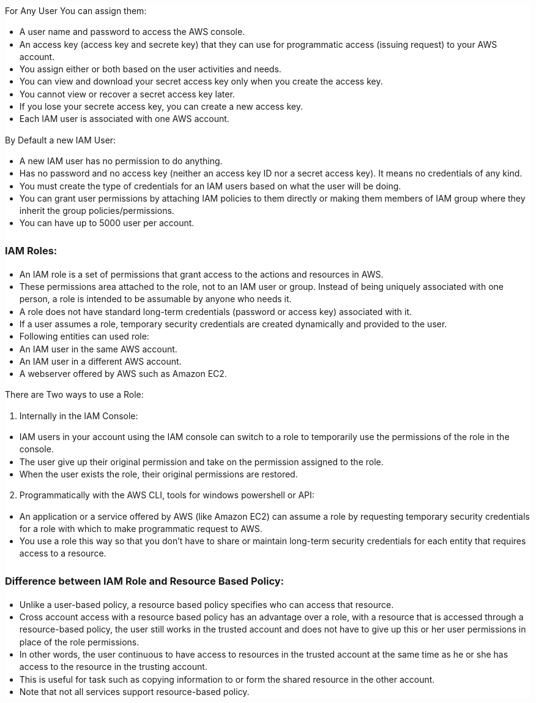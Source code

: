 For Any User You can assign them:
- A user name and password to access the AWS console.
- An access key (access key and secrete key) that they can use for programmatic access (issuing request) to your AWS account.
- You assign either or both based on the user activities and needs.
- You can view and download your secret access key only when you create the access key.
- You cannot view or recover a secret access key later.
- If you lose your secrete access key, you can create a new access key.
- Each IAM user is associated with one AWS account.

By Default a new IAM User:
- A new IAM user has no permission to do anything.
- Has no password and no access key (neither an access key ID nor a secret access key). It means no credentials of any kind.
- You must create the type of credentials for an IAM users based on what the user will be doing.
- You can grant user permissions by attaching IAM policies to them directly or making them members of IAM group where they inherit the group policies/permissions.
- You can have up to 5000 user per account.


### IAM Roles:
- An IAM role is a set of permissions that grant access to the actions and resources in AWS.
- These permissions area attached to the role, not to an IAM user or group. Instead of being uniquely associated with one person, a role is intended to be assumable by anyone who needs it.
- A role does not have standard long-term credentials (password or access key) associated with it.
- If a user assumes a role, temporary security credentials are created dynamically and provided to the user.
- Following entities can used role:
 - An IAM user in the same AWS account.
 - An IAM user in a different AWS account.
 - A webserver offered by AWS such as Amazon EC2.
 
There are Two ways to use a Role:
1.	Internally in the IAM Console:

- IAM users in your account using the IAM console can switch to a role to temporarily use the permissions of the role in the console.
- The user give up their original permission and take on the permission assigned to the role.
- When the user exists the role, their original permissions are restored.


2.	Programmatically with the AWS CLI, tools for windows powershell or API:

- An application or a service offered by AWS (like Amazon EC2) can assume a role by requesting temporary security credentials for a role with which to make programmatic request to AWS.
- You use a role this way so that you don’t have to share or maintain long-term security credentials for each entity that requires access to a resource.


### Difference between IAM Role and Resource Based Policy:
- Unlike a user-based policy, a resource based policy specifies who can access that resource.
- Cross account access with a resource based policy has an advantage over a role, with a resource that is accessed through a resource-based policy, the user still works in the trusted account and does not have to give up this or her user permissions in place of the role permissions.
- In other words, the user continuous to have access to resources in the trusted account at the same time as he or she has access to the resource in the trusting account.
- This is useful for task such as copying information to or form the shared resource in the other account.
- Note that not all services support resource-based policy.
